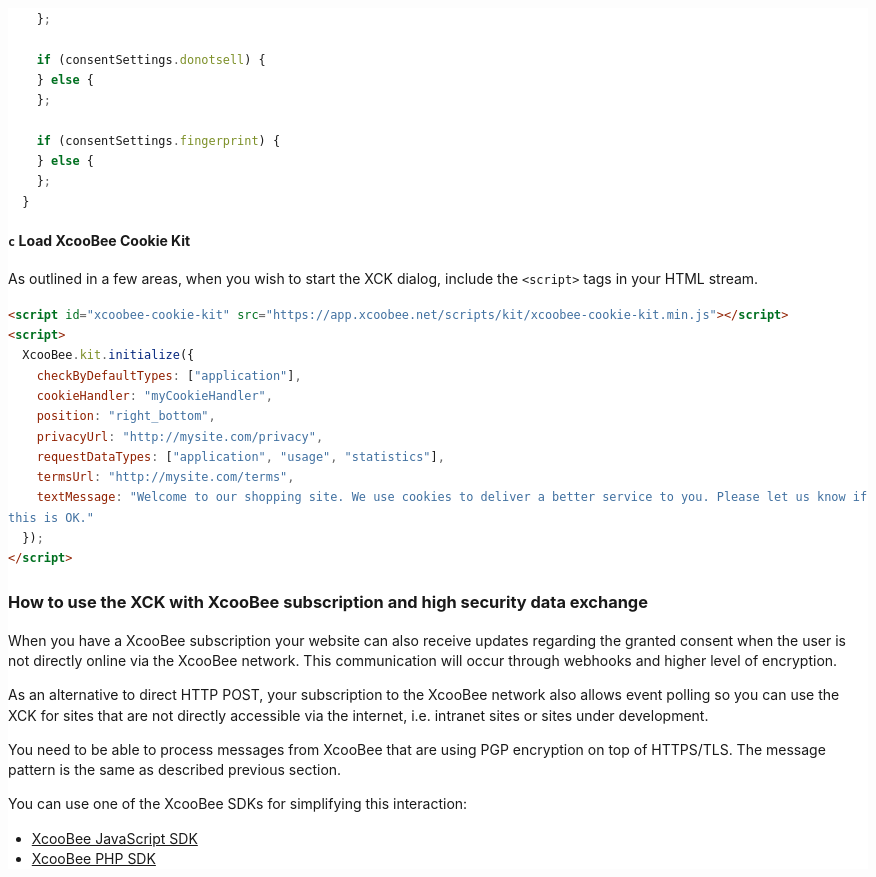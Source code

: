 ```js
    };

    if (consentSettings.donotsell) {
    } else {
    };

    if (consentSettings.fingerprint) {
    } else {
    };
  }
```

#### `c` Load XcooBee Cookie Kit

As outlined in a few areas, when you wish to start the XCK dialog, include the `<script>` tags in your HTML stream.

```html
<script id="xcoobee-cookie-kit" src="https://app.xcoobee.net/scripts/kit/xcoobee-cookie-kit.min.js"></script>
<script>
  XcooBee.kit.initialize({
    checkByDefaultTypes: ["application"],
    cookieHandler: "myCookieHandler",
    position: "right_bottom",
    privacyUrl: "http://mysite.com/privacy",
    requestDataTypes: ["application", "usage", "statistics"],
    termsUrl: "http://mysite.com/terms",
    textMessage: "Welcome to our shopping site. We use cookies to deliver a better service to you. Please let us know if this is OK."
  });
</script>
```

### How to use the XCK with XcooBee subscription and high security data exchange

When you have a XcooBee subscription your website can also receive updates regarding the granted consent when the user is not directly online via the XcooBee network. This communication will occur through webhooks and higher level of encryption.

As an alternative to direct HTTP POST, your subscription to the XcooBee network also allows event polling so you can use the XCK for sites that are not directly accessible via the internet, i.e. intranet sites or sites under development.

You need to be able to process messages from XcooBee that are using PGP encryption on top of HTTPS/TLS.
The message pattern is the same as described previous section.

You can use one of the XcooBee SDKs for simplifying this interaction:

- [XcooBee JavaScript SDK](https://github.com/XcooBee/xcoobee-js-sdk)
- [XcooBee PHP SDK](https://github.com/XcooBee/xcoobee-php-sdk)
